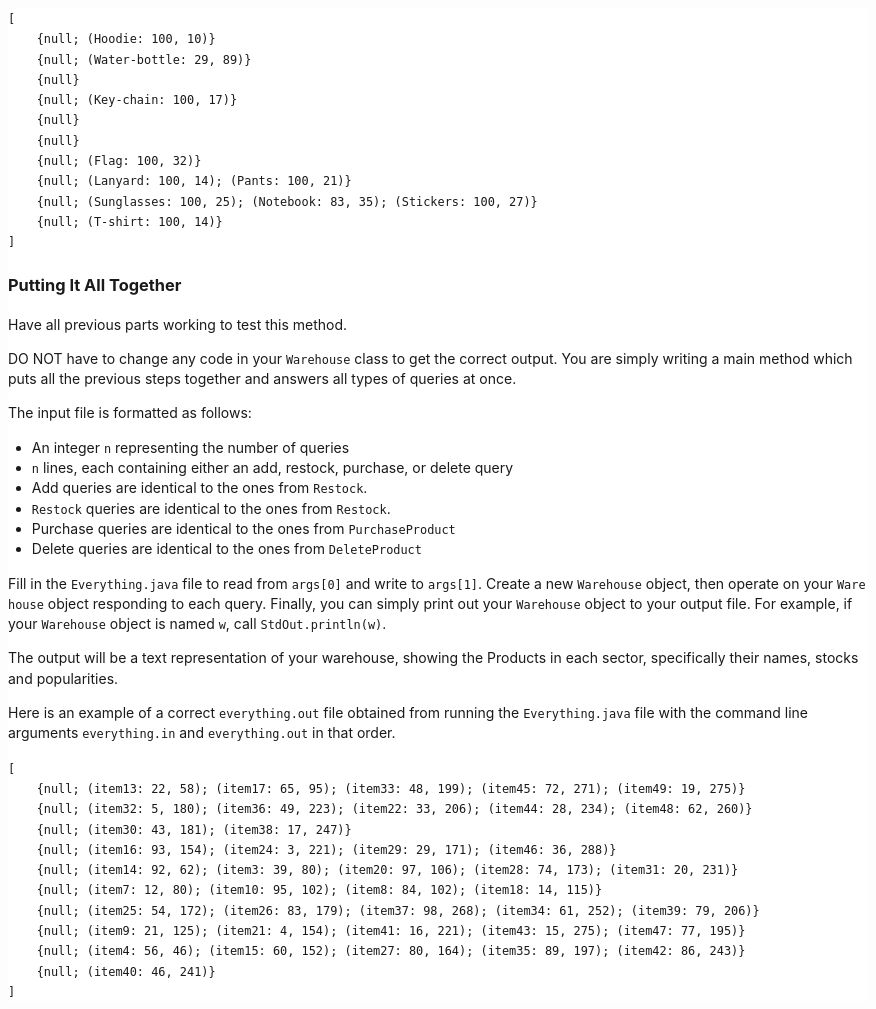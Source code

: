 ```
[
    {null; (Hoodie: 100, 10)}
    {null; (Water-bottle: 29, 89)}
    {null}
    {null; (Key-chain: 100, 17)}
    {null}
    {null}
    {null; (Flag: 100, 32)}
    {null; (Lanyard: 100, 14); (Pants: 100, 21)}
    {null; (Sunglasses: 100, 25); (Notebook: 83, 35); (Stickers: 100, 27)}
    {null; (T-shirt: 100, 14)}
]
```

### Putting It All Together

Have all previous parts working to test this method.

DO NOT have to change any code in your `Warehouse` class to get the correct output. You are simply writing a main method which puts all the previous steps together and answers all types of queries at once.

The input file is formatted as follows:

-   An integer `n` representing the number of queries
-   `n` lines, each containing either an add, restock, purchase, or delete query
-   Add queries are identical to the ones from `Restock`.
-   `Restock` queries are identical to the ones from `Restock`.
-   Purchase queries are identical to the ones from `PurchaseProduct`
-   Delete queries are identical to the ones from `DeleteProduct`

Fill in the `Everything.java` file to read from `args[0]` and write to `args[1]`. Create a new `Warehouse` object, then operate on your `Warehouse` object responding to each query. Finally, you can simply print out your `Warehouse` object to your output file. For example, if your `Warehouse` object is named `w`, call `StdOut.println(w)`.

The output will be a text representation of your warehouse, showing the Products in each sector, specifically their names, stocks and popularities.

Here is an example of a correct `everything.out` file obtained from running the `Everything.java` file with the command line arguments `everything.in` and `everything.out` in that order.

```
[
    {null; (item13: 22, 58); (item17: 65, 95); (item33: 48, 199); (item45: 72, 271); (item49: 19, 275)}
    {null; (item32: 5, 180); (item36: 49, 223); (item22: 33, 206); (item44: 28, 234); (item48: 62, 260)}
    {null; (item30: 43, 181); (item38: 17, 247)}
    {null; (item16: 93, 154); (item24: 3, 221); (item29: 29, 171); (item46: 36, 288)}
    {null; (item14: 92, 62); (item3: 39, 80); (item20: 97, 106); (item28: 74, 173); (item31: 20, 231)}
    {null; (item7: 12, 80); (item10: 95, 102); (item8: 84, 102); (item18: 14, 115)}
    {null; (item25: 54, 172); (item26: 83, 179); (item37: 98, 268); (item34: 61, 252); (item39: 79, 206)}
    {null; (item9: 21, 125); (item21: 4, 154); (item41: 16, 221); (item43: 15, 275); (item47: 77, 195)}
    {null; (item4: 56, 46); (item15: 60, 152); (item27: 80, 164); (item35: 89, 197); (item42: 86, 243)}
    {null; (item40: 46, 241)}
]
```
